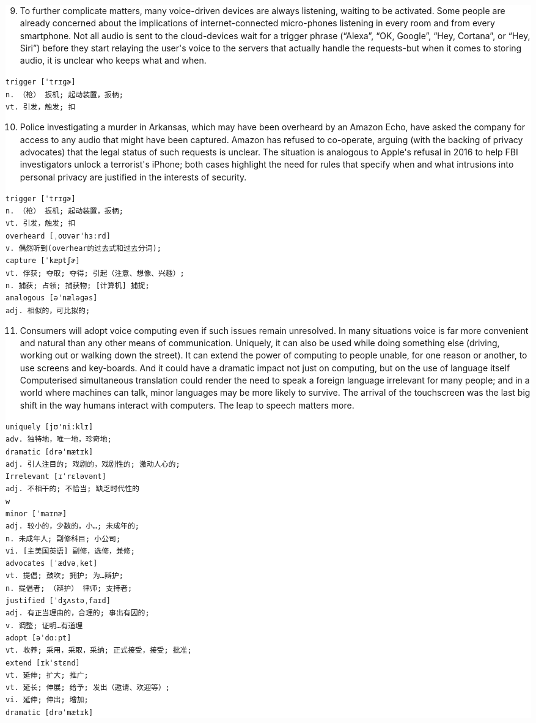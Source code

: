 9.  To further complicate matters, many voice-driven devices are always listening, waiting to be activated. Some people are already concerned about the implications of internet-connected micro-phones listening in every room and from every smartphone. Not all audio is sent to the cloud-devices wait for a trigger phrase (“Alexa”, “OK, Google”, “Hey, Cortana”, or “Hey, Siri”) before they start relaying the user's voice to the servers that actually handle the requests-but when it comes to storing audio, it is unclear who keeps what and when.

```
trigger [ˈtrɪɡɚ]
n. （枪） 扳机; 起动装置，扳柄;
vt. 引发，触发; 扣
```
10. Police investigating a murder in Arkansas, which may have been overheard by an Amazon Echo, have asked the company for access to any audio that might have been captured. Amazon has refused to co-operate, arguing (with the backing of privacy advocates) that the legal status of such requests is unclear. The situation is analogous to Apple's refusal in 2016 to help FBI investigators unlock a terrorist's iPhone; both cases highlight the need for rules that specify when and what intrusions into personal privacy are justified in the interests of security.

```
trigger [ˈtrɪɡɚ]
n. （枪） 扳机; 起动装置，扳柄;
vt. 引发，触发; 扣
overheard [ˌoʊvərˈhɜ:rd]
v. 偶然听到(overhear的过去式和过去分词);
capture [ˈkæptʃɚ]
vt. 俘获; 夺取; 夺得; 引起（注意、想像、兴趣）;
n. 捕获; 占领; 捕获物; [计算机] 捕捉;
analogous [əˈnæləɡəs]
adj. 相似的，可比拟的;
```
11. Consumers will adopt voice computing even if such issues remain unresolved. In many situations voice is far more convenient and natural than any other means of communication. Uniquely, it can also be used while doing something else (driving, working out or walking down the street). It can extend the power of computing to people unable, for one reason or another, to use screens and key-boards. And it could have a dramatic impact not just on computing, but on the use of language itself Computerised simultaneous translation could render the need to speak a foreign language irrelevant for many people; and in a world where machines can talk, minor languages may be more likely to survive. The arrival of the touchscreen was the last big shift in the way humans interact with computers. The leap to speech matters more.

```
uniquely [jʊ'ni:klɪ]
adv. 独特地，唯一地，珍奇地;
dramatic [drəˈmætɪk]
adj. 引人注目的; 戏剧的，戏剧性的; 激动人心的;
Irrelevant [ɪˈrɛləvənt]
adj. 不相干的; 不恰当; 缺乏时代性的
w
minor [ˈmaɪnɚ]
adj. 较小的，少数的，小…; 未成年的;
n. 未成年人; 副修科目; 小公司;
vi. [主美国英语] 副修，选修，兼修;
advocates [ˈædvəˌket]
vt. 提倡; 鼓吹; 拥护; 为…辩护;
n. 提倡者; （辩护） 律师; 支持者;
justified [ˈdʒʌstəˌfaɪd]
adj. 有正当理由的，合理的; 事出有因的;
v. 调整; 证明…有道理
adopt [əˈdɑ:pt]
vt. 收养; 采用，采取，采纳; 正式接受，接受; 批准;
extend [ɪkˈstɛnd]
vt. 延伸; 扩大; 推广;
vt. 延长; 伸展; 给予; 发出（邀请、欢迎等）;
vi. 延伸; 伸出; 增加;
dramatic [drəˈmætɪk]
```